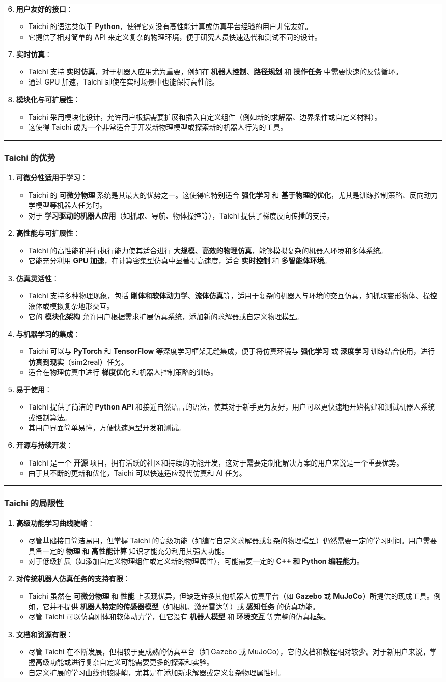 6. **用户友好的接口**：
   - Taichi 的语法类似于 **Python**，使得它对没有高性能计算或仿真平台经验的用户非常友好。
   - 它提供了相对简单的 API 来定义复杂的物理环境，便于研究人员快速迭代和测试不同的设计。

7. **实时仿真**：
   - Taichi 支持 **实时仿真**，对于机器人应用尤为重要，例如在 **机器人控制**、**路径规划** 和 **操作任务** 中需要快速的反馈循环。
   - 通过 GPU 加速，Taichi 即使在实时场景中也能保持高性能。

8. **模块化与可扩展性**：
   - Taichi 采用模块化设计，允许用户根据需要扩展和插入自定义组件（例如新的求解器、边界条件或自定义材料）。
   - 这使得 Taichi 成为一个非常适合于开发新物理模型或探索新的机器人行为的工具。

---

### **Taichi 的优势**

1. **可微分性适用于学习**：
   - Taichi 的 **可微分物理** 系统是其最大的优势之一。这使得它特别适合 **强化学习** 和 **基于物理的优化**，尤其是训练控制策略、反向动力学模型等机器人任务时。
   - 对于 **学习驱动的机器人应用**（如抓取、导航、物体操控等），Taichi 提供了梯度反向传播的支持。

2. **高性能与可扩展性**：
   - Taichi 的高性能和并行执行能力使其适合进行 **大规模、高效的物理仿真**，能够模拟复杂的机器人环境和多体系统。
   - 它能充分利用 **GPU 加速**，在计算密集型仿真中显著提高速度，适合 **实时控制** 和 **多智能体环境**。

3. **仿真灵活性**：
   - Taichi 支持多种物理现象，包括 **刚体和软体动力学**、**流体仿真**等，适用于复杂的机器人与环境的交互仿真，如抓取变形物体、操控液体或模拟复杂地形交互。
   - 它的 **模块化架构** 允许用户根据需求扩展仿真系统，添加新的求解器或自定义物理模型。

4. **与机器学习的集成**：
   - Taichi 可以与 **PyTorch** 和 **TensorFlow** 等深度学习框架无缝集成，便于将仿真环境与 **强化学习** 或 **深度学习** 训练结合使用，进行 **仿真到现实**（sim2real）任务。
   - 适合在物理仿真中进行 **梯度优化** 和机器人控制策略的训练。

5. **易于使用**：
   - Taichi 提供了简洁的 **Python API** 和接近自然语言的语法，使其对于新手更为友好，用户可以更快速地开始构建和测试机器人系统或控制算法。
   - 其用户界面简单易懂，方便快速原型开发和测试。

6. **开源与持续开发**：
   - Taichi 是一个 **开源** 项目，拥有活跃的社区和持续的功能开发，这对于需要定制化解决方案的用户来说是一个重要优势。
   - 由于其不断的更新和优化，Taichi 可以快速适应现代仿真和 AI 任务。

---

### **Taichi 的局限性**

1. **高级功能学习曲线陡峭**：
   - 尽管基础接口简洁易用，但掌握 Taichi 的高级功能（如编写自定义求解器或复杂的物理模型）仍然需要一定的学习时间。用户需要具备一定的 **物理** 和 **高性能计算** 知识才能充分利用其强大功能。
   - 对于低级扩展（如添加自定义物理组件或定义新的物理属性），可能需要一定的 **C++ 和 Python 编程能力**。

2. **对传统机器人仿真任务的支持有限**：
   - Taichi 虽然在 **可微分物理** 和 **性能** 上表现优异，但缺乏许多其他机器人仿真平台（如 **Gazebo** 或 **MuJoCo**）所提供的现成工具。例如，它并不提供 **机器人特定的传感器模型**（如相机、激光雷达等）或 **感知任务** 的仿真功能。
   - 尽管 Taichi 可以仿真刚体和软体动力学，但它没有 **机器人模型** 和 **环境交互** 等完整的仿真框架。

3. **文档和资源有限**：
   - 尽管 Taichi 在不断发展，但相较于更成熟的仿真平台（如 Gazebo 或 MuJoCo），它的文档和教程相对较少。对于新用户来说，掌握高级功能或进行复杂自定义可能需要更多的探索和实验。
   - 自定义扩展的学习曲线也较陡峭，尤其是在添加新求解器或定义复杂物理属性时。
